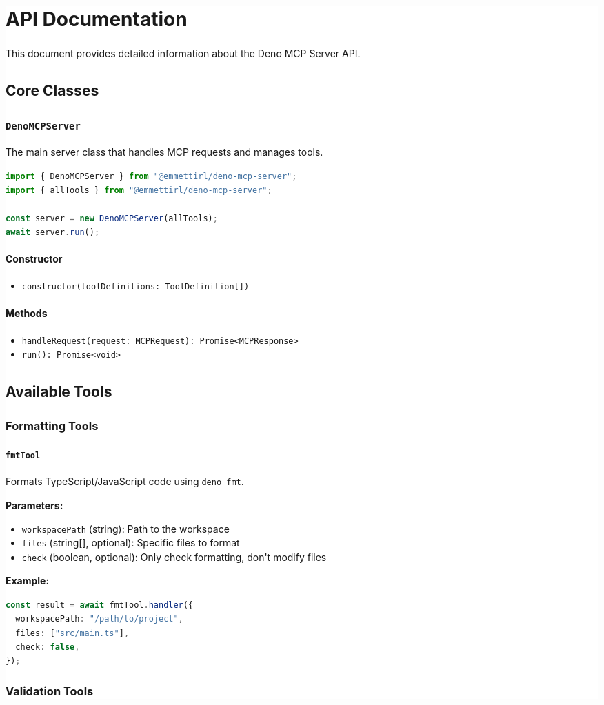 # API Documentation

This document provides detailed information about the Deno MCP Server API.

## Core Classes

### `DenoMCPServer`

The main server class that handles MCP requests and manages tools.

```typescript
import { DenoMCPServer } from "@emmettirl/deno-mcp-server";
import { allTools } from "@emmettirl/deno-mcp-server";

const server = new DenoMCPServer(allTools);
await server.run();
```

#### Constructor

- `constructor(toolDefinitions: ToolDefinition[])`

#### Methods

- `handleRequest(request: MCPRequest): Promise<MCPResponse>`
- `run(): Promise<void>`

## Available Tools

### Formatting Tools

#### `fmtTool`

Formats TypeScript/JavaScript code using `deno fmt`.

**Parameters:**

- `workspacePath` (string): Path to the workspace
- `files` (string[], optional): Specific files to format
- `check` (boolean, optional): Only check formatting, don't modify files

**Example:**

```typescript
const result = await fmtTool.handler({
  workspacePath: "/path/to/project",
  files: ["src/main.ts"],
  check: false,
});
```

### Validation Tools
